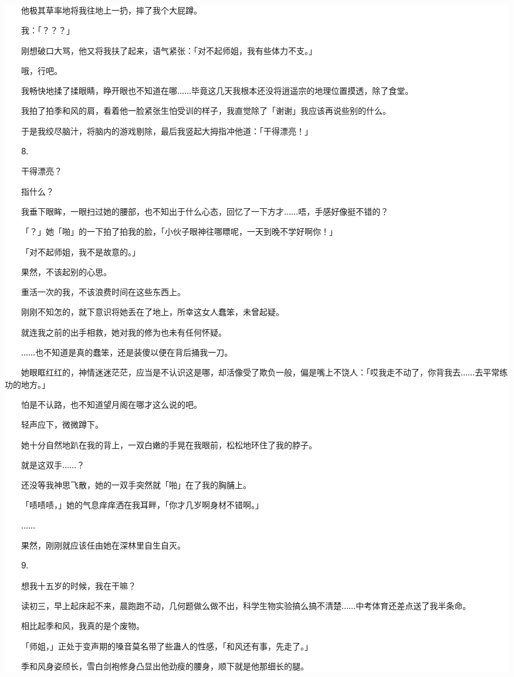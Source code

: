 &emsp;&emsp;他极其草率地将我往地上一扔，摔了我个大屁蹲。  
  
&emsp;&emsp;我：「？？？」  
  
&emsp;&emsp;刚想破口大骂，他又将我扶了起来，语气紧张：「对不起师姐，我有些体力不支。」  
  
&emsp;&emsp;哦，行吧。  
  
&emsp;&emsp;我畅快地揉了揉眼睛，睁开眼也不知道在哪……毕竟这几天我根本还没将逍遥宗的地理位置摸透，除了食堂。  
  
&emsp;&emsp;我拍了拍季和风的肩，看着他一脸紧张生怕受训的样子，我直觉除了「谢谢」我应该再说些别的什么。  
  
&emsp;&emsp;于是我绞尽脑汁，将脑内的游戏剔除，最后我竖起大拇指冲他道：「干得漂亮！」  
  
&emsp;&emsp;8.  
  
&emsp;&emsp;干得漂亮？  
  
&emsp;&emsp;指什么？  
  
&emsp;&emsp;我垂下眼眸，一眼扫过她的腰部，也不知出于什么心态，回忆了一下方才……唔，手感好像挺不错的？  
  
&emsp;&emsp;「？」她「啪」的一下拍了拍我的脸，「小伙子眼神往哪瞟呢，一天到晚不学好啊你！」  
  
&emsp;&emsp;「对不起师姐，我不是故意的。」  
  
&emsp;&emsp;果然，不该起别的心思。  
  
&emsp;&emsp;重活一次的我，不该浪费时间在这些东西上。  
  
&emsp;&emsp;刚刚不知怎的，就下意识将她丢在了地上，所幸这女人蠢笨，未曾起疑。  
  
&emsp;&emsp;就连我之前的出手相救，她对我的修为也未有任何怀疑。  
  
&emsp;&emsp;……也不知道是真的蠢笨，还是装傻以便在背后捅我一刀。  
  
&emsp;&emsp;她眼眶红红的，神情迷迷茫茫，应当是不认识这是哪，却活像受了欺负一般，偏是嘴上不饶人：「哎我走不动了，你背我去……去平常练功的地方。」  
  
&emsp;&emsp;怕是不认路，也不知道望月阁在哪才这么说的吧。  
  
&emsp;&emsp;轻声应下，微微蹲下。  
  
&emsp;&emsp;她十分自然地趴在我的背上，一双白嫩的手晃在我眼前，松松地环住了我的脖子。  
  
&emsp;&emsp;就是这双手……？  
  
&emsp;&emsp;还没等我神思飞散，她的一双手突然就「啪」在了我的胸脯上。  
  
&emsp;&emsp;「啧啧啧，」她的气息痒痒洒在我耳畔，「你才几岁啊身材不错啊。」  
  
&emsp;&emsp;……  
  
&emsp;&emsp;果然，刚刚就应该任由她在深林里自生自灭。  
  
&emsp;&emsp;9.  
  
&emsp;&emsp;想我十五岁的时候，我在干嘛？  
  
&emsp;&emsp;读初三，早上起床起不来，晨跑跑不动，几何题做么做不出，科学生物实验搞么搞不清楚……中考体育还差点送了我半条命。  
  
&emsp;&emsp;相比起季和风，我真的是个废物。  
  
&emsp;&emsp;「师姐，」正处于变声期的嗓音莫名带了些蛊人的性感，「和风还有事，先走了。」  
  
&emsp;&emsp;季和风身姿颀长，雪白剑袍修身凸显出他劲瘦的腰身，顺下就是他那细长的腿。  
  